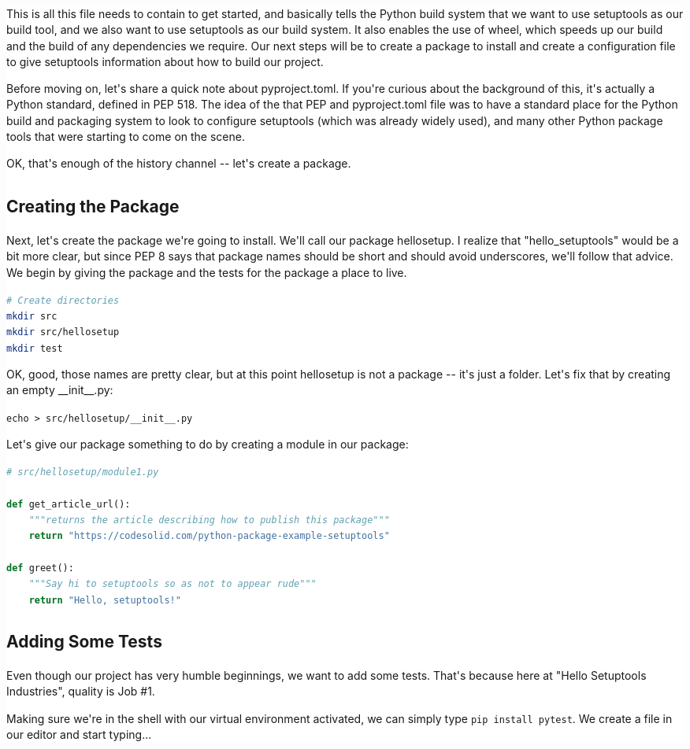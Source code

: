 This is all this file needs to contain to get started, and basically tells the Python build system that we want to use setuptools as our build tool, and we also want to use setuptools as our build system. It also enables the use of wheel, which speeds up our build and the build of any dependencies we require. Our next steps will be to create a package to install and create a configuration file to give setuptools information about how to build our project.

Before moving on, let's share a quick note about pyproject.toml. If you're curious about the background of this, it's actually a Python standard, defined in PEP 518. The idea of the that PEP and pyproject.toml file was to have a standard place for the Python build and packaging system to look to configure setuptools (which was already widely used), and many other Python package tools that were starting to come on the scene.

OK, that's enough of the history channel -- let's create a package.

## Creating the Package

Next, let's create the package we're going to install. We'll call our package hellosetup. I realize that "hello\_setuptools" would be a bit more clear, but since PEP 8 says that package names should be short and should avoid underscores, we'll follow that advice. We begin by giving the package and the tests for the package a place to live.

```bash
# Create directories
mkdir src
mkdir src/hellosetup
mkdir test
```

OK, good, those names are pretty clear, but at this point hellosetup is not a package -- it's just a folder. Let's fix that by creating an empty \_\_init\_\_.py:

```
echo > src/hellosetup/__init__.py
```

Let's give our package something to do by creating a module in our package:

```python
# src/hellosetup/module1.py

def get_article_url():
    """returns the article describing how to publish this package"""
    return "https://codesolid.com/python-package-example-setuptools"

def greet():
    """Say hi to setuptools so as not to appear rude"""
    return "Hello, setuptools!"
```

## Adding Some Tests

Even though our project has very humble beginnings, we want to add some tests. That's because here at "Hello Setuptools Industries", quality is Job #1.

Making sure we're in the shell with our virtual environment activated, we can simply type `pip install pytest`. We create a file in our editor and start typing...
